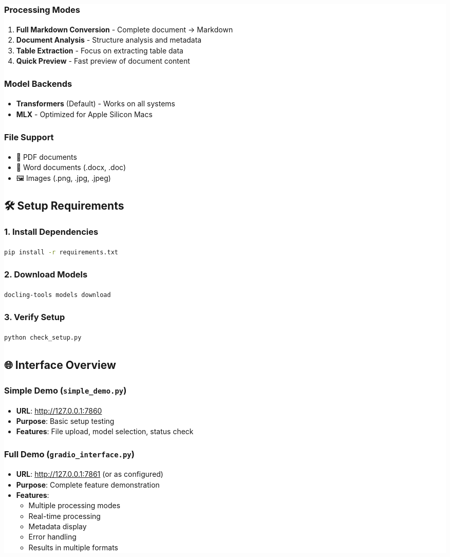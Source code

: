 ### Processing Modes
1. **Full Markdown Conversion** - Complete document → Markdown
2. **Document Analysis** - Structure analysis and metadata
3. **Table Extraction** - Focus on extracting table data
4. **Quick Preview** - Fast preview of document content

### Model Backends
- **Transformers** (Default) - Works on all systems
- **MLX** - Optimized for Apple Silicon Macs

### File Support
- 📄 PDF documents
- 📝 Word documents (.docx, .doc)
- 🖼️ Images (.png, .jpg, .jpeg)

## 🛠️ Setup Requirements

### 1. Install Dependencies
```bash
pip install -r requirements.txt
```

### 2. Download Models
```bash
docling-tools models download
```

### 3. Verify Setup
```bash
python check_setup.py
```

## 🌐 Interface Overview

### Simple Demo (`simple_demo.py`)
- **URL**: http://127.0.0.1:7860
- **Purpose**: Basic setup testing
- **Features**: File upload, model selection, status check

### Full Demo (`gradio_interface.py`)
- **URL**: http://127.0.0.1:7861 (or as configured)
- **Purpose**: Complete feature demonstration
- **Features**:
  - Multiple processing modes
  - Real-time processing
  - Metadata display
  - Error handling
  - Results in multiple formats
